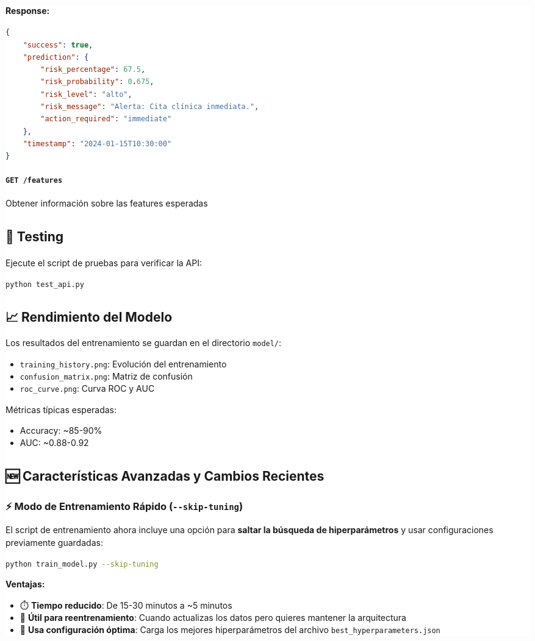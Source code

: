 **Response:**
```json
{
    "success": true,
    "prediction": {
        "risk_percentage": 67.5,
        "risk_probability": 0.675,
        "risk_level": "alto",
        "risk_message": "Alerta: Cita clínica inmediata.",
        "action_required": "immediate"
    },
    "timestamp": "2024-01-15T10:30:00"
}
```

#### `GET /features`
Obtener información sobre las features esperadas

## 🧪 Testing

Ejecute el script de pruebas para verificar la API:

```bash
python test_api.py
```

## 📈 Rendimiento del Modelo

Los resultados del entrenamiento se guardan en el directorio `model/`:

- `training_history.png`: Evolución del entrenamiento
- `confusion_matrix.png`: Matriz de confusión
- `roc_curve.png`: Curva ROC y AUC

Métricas típicas esperadas:
- Accuracy: ~85-90%
- AUC: ~0.88-0.92

## 🆕 Características Avanzadas y Cambios Recientes

### ⚡ Modo de Entrenamiento Rápido (`--skip-tuning`)

El script de entrenamiento ahora incluye una opción para **saltar la búsqueda de hiperparámetros** y usar configuraciones previamente guardadas:

```bash
python train_model.py --skip-tuning
```

**Ventajas:**
- ⏱️ **Tiempo reducido**: De 15-30 minutos a ~5 minutos
- 🔄 **Útil para reentrenamiento**: Cuando actualizas los datos pero quieres mantener la arquitectura
- 💾 **Usa configuración óptima**: Carga los mejores hiperparámetros del archivo `best_hyperparameters.json`
